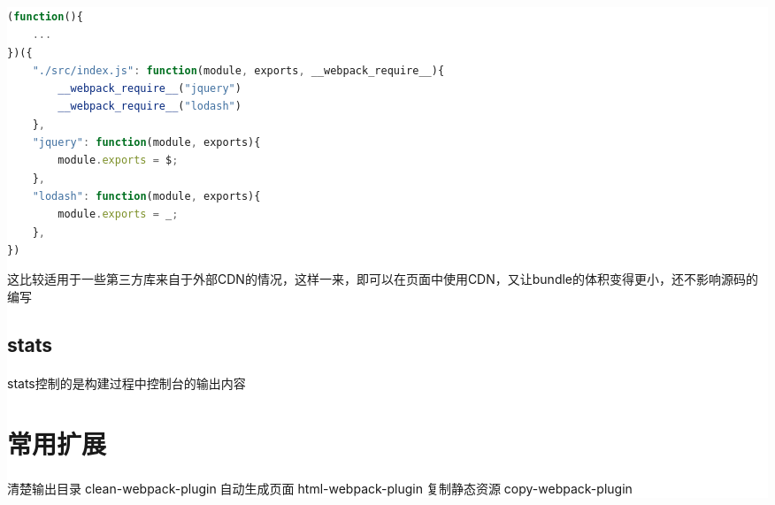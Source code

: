 ```js
(function(){
    ...
})({
    "./src/index.js": function(module, exports, __webpack_require__){
        __webpack_require__("jquery")
        __webpack_require__("lodash")
    },
    "jquery": function(module, exports){
        module.exports = $;
    },
    "lodash": function(module, exports){
        module.exports = _;
    },
})
```

这比较适用于一些第三方库来自于外部CDN的情况，这样一来，即可以在页面中使用CDN，又让bundle的体积变得更小，还不影响源码的编写

## stats

stats控制的是构建过程中控制台的输出内容


# 常用扩展
清楚输出目录
clean-webpack-plugin
自动生成页面
html-webpack-plugin
复制静态资源
copy-webpack-plugin